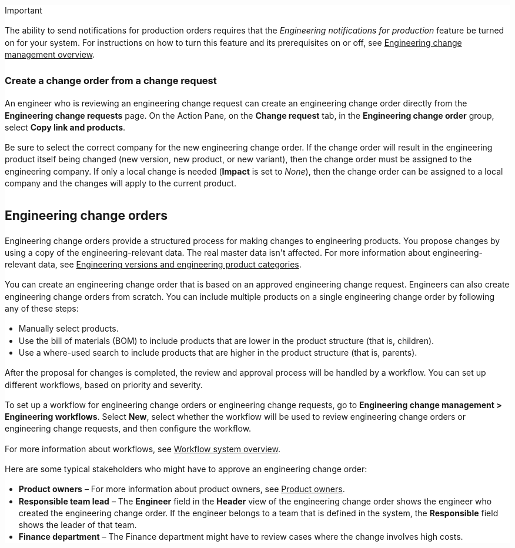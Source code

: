> [!IMPORTANT]
> The ability to send notifications for production orders requires that the *Engineering notifications for production* feature be turned on for your system. For instructions on how to turn this feature and its prerequisites on or off, see [Engineering change management overview](product-engineering-overview.md).

### Create a change order from a change request

An engineer who is reviewing an engineering change request can create an engineering change order directly from the **Engineering change requests** page. On the Action Pane, on the **Change request** tab, in the **Engineering change order** group, select **Copy link and products**.

Be sure to select the correct company for the new engineering change order. If the change order will result in the engineering product itself being changed (new version, new product, or new variant), then the change order must be assigned to the engineering company. If only a local change is needed (**Impact** is set to *None*), then the change order can be assigned to a local company and the changes will apply to the current product.

## Engineering change orders

Engineering change orders provide a structured process for making changes to engineering products. You propose changes by using a copy of the engineering-relevant data. The real master data isn't affected. For more information about engineering-relevant data, see [Engineering versions and engineering product categories](engineering-versions-product-category.md).

You can create an engineering change order that is based on an approved engineering change request. Engineers can also create engineering change orders from scratch. You can include multiple products on a single engineering change order by following any of these steps:

- Manually select products.
- Use the bill of materials (BOM) to include products that are lower in the product structure (that is, children).
- Use a where-used search to include products that are higher in the product structure (that is, parents).

After the proposal for changes is completed, the review and approval process will be handled by a workflow. You can set up different workflows, based on priority and severity.

To set up a workflow for engineering change orders or engineering change requests, go to **Engineering change management \> Engineering workflows**. Select **New**, select whether the workflow will be used to review engineering change orders or engineering change requests, and then configure the workflow.

For more information about workflows, see [Workflow system overview](../../fin-ops-core/fin-ops/organization-administration/overview-workflow-system.md).

Here are some typical stakeholders who might have to approve an engineering change order:

- **Product owners** – For more information about product owners, see [Product owners](product-owner.md).
- **Responsible team lead** – The **Engineer** field in the **Header** view of the engineering change order shows the engineer who created the engineering change order. If the engineer belongs to a team that is defined in the system, the **Responsible** field shows the leader of that team.
- **Finance department** – The Finance department might have to review cases where the change involves high costs.
